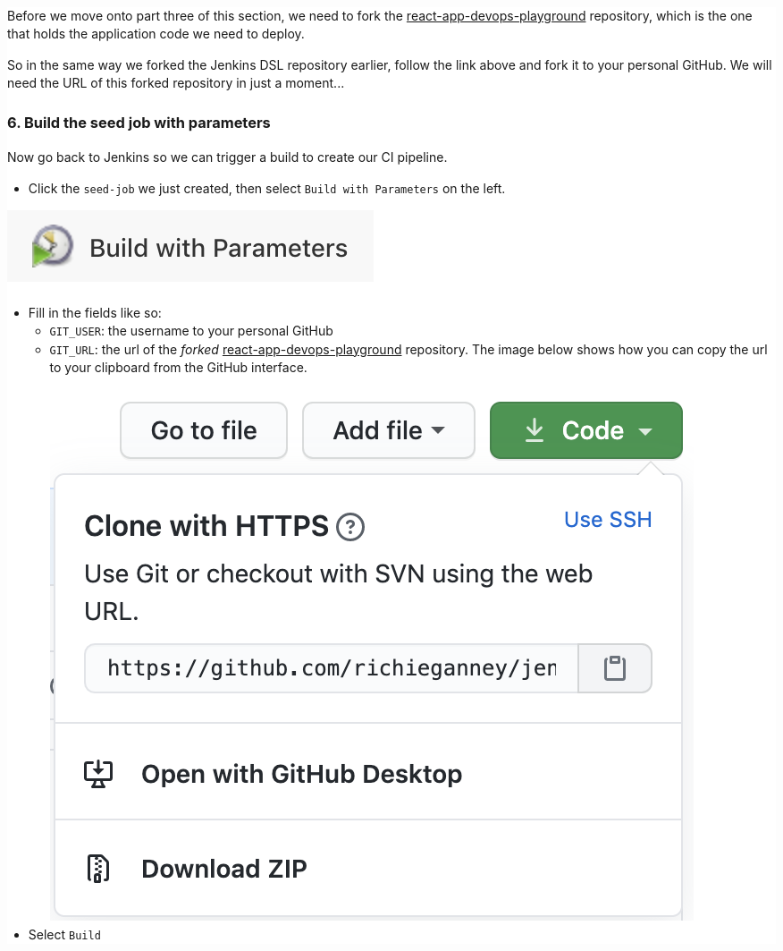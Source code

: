 Before we move onto part three of this section, we need to fork the [react-app-devops-playground](https://github.com/DevOpsPlayground/Hands-on-with-Jenkins-Terraform-and-AWS) repository, which is the one that holds the application code we need to deploy.

So in the same way we forked the Jenkins DSL repository earlier, follow the link above and fork it to your personal GitHub. We will need the URL of this forked repository in just a moment...

### 6. Build the seed job with parameters

Now go back to Jenkins so we can trigger a build to create our CI pipeline.

- Click the `seed-job` we just created, then select `Build with Parameters` on the left.

![build_with_params](../../readme_images/build_with_params.png)

- Fill in the fields like so:
    - `GIT_USER`: the username to your personal GitHub
    - `GIT_URL`: the url of the *forked* [react-app-devops-playground](https://github.com/DevOpsPlayground/Hands-on-with-Jenkins-Terraform-and-AWS) repository. The image below shows how you can copy the url to your clipboard from the GitHub interface. ![copy_url](../../readme_images/copy_url.png)
- Select `Build`
